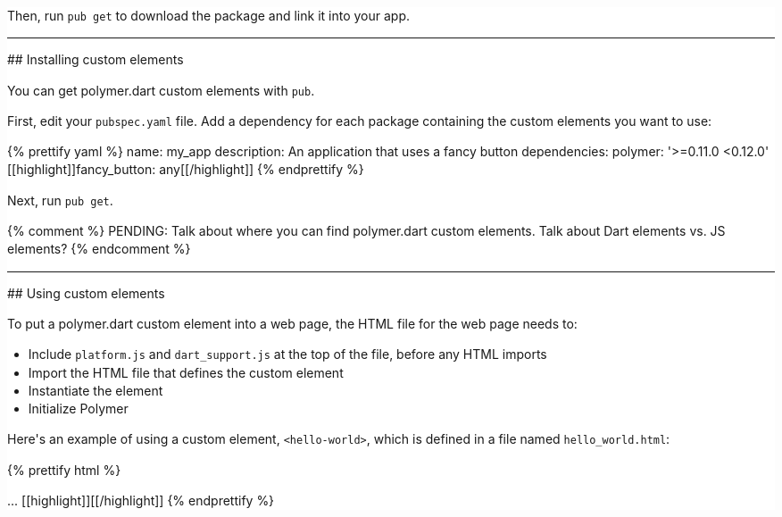 Then, run `pub get` to download the package and link it into your app.


<hr>
## Installing custom elements

You can get polymer.dart custom elements with `pub`.

First, edit your `pubspec.yaml` file.
Add a dependency for each package containing the custom elements
you want to use:


{% prettify yaml %}
name: my_app
description: An application that uses a fancy button
dependencies:
  polymer: '>=0.11.0 <0.12.0'
  [[highlight]]fancy_button: any[[/highlight]]
{% endprettify %}

Next, run `pub get`.

{% comment %}
PENDING: Talk about where you can find polymer.dart custom elements.
Talk about Dart elements vs. JS elements?
{% endcomment %}



<hr>
## Using custom elements

To put a polymer.dart custom element into a web page,
the HTML file for the web page needs to:

* Include `platform.js` and `dart_support.js` at the top of the file,
  before any HTML imports
* Import the HTML file that defines the custom element
* Instantiate the element
* Initialize Polymer

Here's an example of using a custom element, `<hello-world>`,
which is defined in a file named `hello_world.html`:

{% prettify html %}

<head>
  ...
  <script src="packages/web_components/platform.js"></script>
  <script src="packages/web_components/dart_support.js"></script>
  <link rel="import" href="[[highlight]]hello_world.html[[/highlight]]">
</head>

<body>
  [[highlight]]<hello-world></hello-world>[[/highlight]]
  <script type="application/dart">export 'package:polymer/init.dart';</script>
</body>
{% endprettify %}


[polymer]: http://www.polymer-project.org
[so]: http://stackoverflow.com/tags/dart
[web-list]: https://groups.google.com/a/dartlang.org/forum/#!forum/web
[polymer-dev-list]: https://groups.google.com/forum/?fromgroups=#!forum/polymer-dev
[dartbug]: http://dartbug.com/new
[custom-elements-spec]: https://dvcs.w3.org/hg/webcomponents/raw-file/tip/spec/custom/index.html
[shadow-dom-spec]: https://dvcs.w3.org/hg/webcomponents/raw-file/tip/spec/shadow/index.html
[html-imports-spec]: https://dvcs.w3.org/hg/webcomponents/raw-file/tip/spec/imports/index.html
[template-spec]: https://dvcs.w3.org/hg/webcomponents/raw-file/tip/spec/templates/index.html